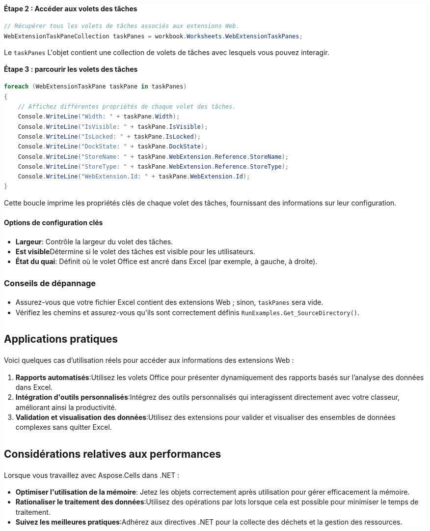 **Étape 2 : Accéder aux volets des tâches**
```csharp
// Récupérer tous les volets de tâches associés aux extensions Web.
WebExtensionTaskPaneCollection taskPanes = workbook.Worksheets.WebExtensionTaskPanes;
```
Le `taskPanes` L'objet contient une collection de volets de tâches avec lesquels vous pouvez interagir.

**Étape 3 : parcourir les volets des tâches**
```csharp
foreach (WebExtensionTaskPane taskPane in taskPanes)
{
    // Affichez différentes propriétés de chaque volet des tâches.
    Console.WriteLine("Width: " + taskPane.Width);
    Console.WriteLine("IsVisible: " + taskPane.IsVisible);
    Console.WriteLine("IsLocked: " + taskPane.IsLocked);
    Console.WriteLine("DockState: " + taskPane.DockState);
    Console.WriteLine("StoreName: " + taskPane.WebExtension.Reference.StoreName);
    Console.WriteLine("StoreType: " + taskPane.WebExtension.Reference.StoreType);
    Console.WriteLine("WebExtension.Id: " + taskPane.WebExtension.Id);
}
```
Cette boucle imprime les propriétés clés de chaque volet des tâches, fournissant des informations sur leur configuration.

#### Options de configuration clés
- **Largeur**: Contrôle la largeur du volet des tâches.
- **Est visible**Détermine si le volet des tâches est visible pour les utilisateurs.
- **État du quai**: Définit où le volet Office est ancré dans Excel (par exemple, à gauche, à droite).

### Conseils de dépannage

- Assurez-vous que votre fichier Excel contient des extensions Web ; sinon, `taskPanes` sera vide.
- Vérifiez les chemins et assurez-vous qu'ils sont correctement définis `RunExamples.Get_SourceDirectory()`.

## Applications pratiques

Voici quelques cas d’utilisation réels pour accéder aux informations des extensions Web :
1. **Rapports automatisés**:Utilisez les volets Office pour présenter dynamiquement des rapports basés sur l’analyse des données dans Excel.
2. **Intégration d'outils personnalisés**:Intégrez des outils personnalisés qui interagissent directement avec votre classeur, améliorant ainsi la productivité.
3. **Validation et visualisation des données**:Utilisez des extensions pour valider et visualiser des ensembles de données complexes sans quitter Excel.

## Considérations relatives aux performances

Lorsque vous travaillez avec Aspose.Cells dans .NET :
- **Optimiser l'utilisation de la mémoire**: Jetez les objets correctement après utilisation pour gérer efficacement la mémoire.
- **Rationaliser le traitement des données**:Utilisez des opérations par lots lorsque cela est possible pour minimiser le temps de traitement.
- **Suivez les meilleures pratiques**:Adhérez aux directives .NET pour la collecte des déchets et la gestion des ressources.
